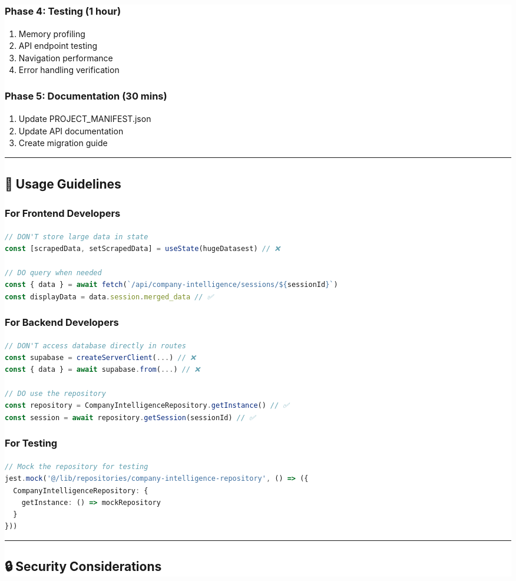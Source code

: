 ### Phase 4: Testing (1 hour)
1. Memory profiling
2. API endpoint testing
3. Navigation performance
4. Error handling verification

### Phase 5: Documentation (30 mins)
1. Update PROJECT_MANIFEST.json
2. Update API documentation
3. Create migration guide

---

## 🎯 Usage Guidelines

### For Frontend Developers
```typescript
// DON'T store large data in state
const [scrapedData, setScrapedData] = useState(hugeDatasest) // ❌

// DO query when needed
const { data } = await fetch(`/api/company-intelligence/sessions/${sessionId}`)
const displayData = data.session.merged_data // ✅
```

### For Backend Developers
```typescript
// DON'T access database directly in routes
const supabase = createServerClient(...) // ❌
const { data } = await supabase.from(...) // ❌

// DO use the repository
const repository = CompanyIntelligenceRepository.getInstance() // ✅
const session = await repository.getSession(sessionId) // ✅
```

### For Testing
```typescript
// Mock the repository for testing
jest.mock('@/lib/repositories/company-intelligence-repository', () => ({
  CompanyIntelligenceRepository: {
    getInstance: () => mockRepository
  }
}))
```

---

## 🔒 Security Considerations
